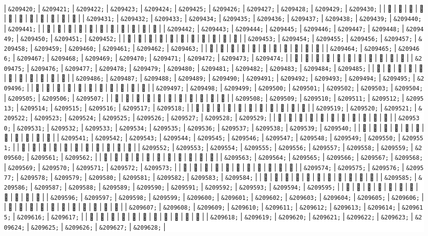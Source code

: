 | `&209420;` | `&209421;` | `&209422;` | `&209423;` | `&209424;` | `&209425;` | `&209426;` | `&209427;` | `&209428;` | `&209429;` | `&209430;` | 
| &#209431; | &#209432; | &#209433; | &#209434; | &#209435; | &#209436; | &#209437; | &#209438; | &#209439; | &#209440; | &#209441; | 
| `&209431;` | `&209432;` | `&209433;` | `&209434;` | `&209435;` | `&209436;` | `&209437;` | `&209438;` | `&209439;` | `&209440;` | `&209441;` | 
| &#209442; | &#209443; | &#209444; | &#209445; | &#209446; | &#209447; | &#209448; | &#209449; | &#209450; | &#209451; | &#209452; | 
| `&209442;` | `&209443;` | `&209444;` | `&209445;` | `&209446;` | `&209447;` | `&209448;` | `&209449;` | `&209450;` | `&209451;` | `&209452;` | 
| &#209453; | &#209454; | &#209455; | &#209456; | &#209457; | &#209458; | &#209459; | &#209460; | &#209461; | &#209462; | &#209463; | 
| `&209453;` | `&209454;` | `&209455;` | `&209456;` | `&209457;` | `&209458;` | `&209459;` | `&209460;` | `&209461;` | `&209462;` | `&209463;` | 
| &#209464; | &#209465; | &#209466; | &#209467; | &#209468; | &#209469; | &#209470; | &#209471; | &#209472; | &#209473; | &#209474; | 
| `&209464;` | `&209465;` | `&209466;` | `&209467;` | `&209468;` | `&209469;` | `&209470;` | `&209471;` | `&209472;` | `&209473;` | `&209474;` | 
| &#209475; | &#209476; | &#209477; | &#209478; | &#209479; | &#209480; | &#209481; | &#209482; | &#209483; | &#209484; | &#209485; | 
| `&209475;` | `&209476;` | `&209477;` | `&209478;` | `&209479;` | `&209480;` | `&209481;` | `&209482;` | `&209483;` | `&209484;` | `&209485;` | 
| &#209486; | &#209487; | &#209488; | &#209489; | &#209490; | &#209491; | &#209492; | &#209493; | &#209494; | &#209495; | &#209496; | 
| `&209486;` | `&209487;` | `&209488;` | `&209489;` | `&209490;` | `&209491;` | `&209492;` | `&209493;` | `&209494;` | `&209495;` | `&209496;` | 
| &#209497; | &#209498; | &#209499; | &#209500; | &#209501; | &#209502; | &#209503; | &#209504; | &#209505; | &#209506; | &#209507; | 
| `&209497;` | `&209498;` | `&209499;` | `&209500;` | `&209501;` | `&209502;` | `&209503;` | `&209504;` | `&209505;` | `&209506;` | `&209507;` | 
| &#209508; | &#209509; | &#209510; | &#209511; | &#209512; | &#209513; | &#209514; | &#209515; | &#209516; | &#209517; | &#209518; | 
| `&209508;` | `&209509;` | `&209510;` | `&209511;` | `&209512;` | `&209513;` | `&209514;` | `&209515;` | `&209516;` | `&209517;` | `&209518;` | 
| &#209519; | &#209520; | &#209521; | &#209522; | &#209523; | &#209524; | &#209525; | &#209526; | &#209527; | &#209528; | &#209529; | 
| `&209519;` | `&209520;` | `&209521;` | `&209522;` | `&209523;` | `&209524;` | `&209525;` | `&209526;` | `&209527;` | `&209528;` | `&209529;` | 
| &#209530; | &#209531; | &#209532; | &#209533; | &#209534; | &#209535; | &#209536; | &#209537; | &#209538; | &#209539; | &#209540; | 
| `&209530;` | `&209531;` | `&209532;` | `&209533;` | `&209534;` | `&209535;` | `&209536;` | `&209537;` | `&209538;` | `&209539;` | `&209540;` | 
| &#209541; | &#209542; | &#209543; | &#209544; | &#209545; | &#209546; | &#209547; | &#209548; | &#209549; | &#209550; | &#209551; | 
| `&209541;` | `&209542;` | `&209543;` | `&209544;` | `&209545;` | `&209546;` | `&209547;` | `&209548;` | `&209549;` | `&209550;` | `&209551;` | 
| &#209552; | &#209553; | &#209554; | &#209555; | &#209556; | &#209557; | &#209558; | &#209559; | &#209560; | &#209561; | &#209562; | 
| `&209552;` | `&209553;` | `&209554;` | `&209555;` | `&209556;` | `&209557;` | `&209558;` | `&209559;` | `&209560;` | `&209561;` | `&209562;` | 
| &#209563; | &#209564; | &#209565; | &#209566; | &#209567; | &#209568; | &#209569; | &#209570; | &#209571; | &#209572; | &#209573; | 
| `&209563;` | `&209564;` | `&209565;` | `&209566;` | `&209567;` | `&209568;` | `&209569;` | `&209570;` | `&209571;` | `&209572;` | `&209573;` | 
| &#209574; | &#209575; | &#209576; | &#209577; | &#209578; | &#209579; | &#209580; | &#209581; | &#209582; | &#209583; | &#209584; | 
| `&209574;` | `&209575;` | `&209576;` | `&209577;` | `&209578;` | `&209579;` | `&209580;` | `&209581;` | `&209582;` | `&209583;` | `&209584;` | 
| &#209585; | &#209586; | &#209587; | &#209588; | &#209589; | &#209590; | &#209591; | &#209592; | &#209593; | &#209594; | &#209595; | 
| `&209585;` | `&209586;` | `&209587;` | `&209588;` | `&209589;` | `&209590;` | `&209591;` | `&209592;` | `&209593;` | `&209594;` | `&209595;` | 
| &#209596; | &#209597; | &#209598; | &#209599; | &#209600; | &#209601; | &#209602; | &#209603; | &#209604; | &#209605; | &#209606; | 
| `&209596;` | `&209597;` | `&209598;` | `&209599;` | `&209600;` | `&209601;` | `&209602;` | `&209603;` | `&209604;` | `&209605;` | `&209606;` | 
| &#209607; | &#209608; | &#209609; | &#209610; | &#209611; | &#209612; | &#209613; | &#209614; | &#209615; | &#209616; | &#209617; | 
| `&209607;` | `&209608;` | `&209609;` | `&209610;` | `&209611;` | `&209612;` | `&209613;` | `&209614;` | `&209615;` | `&209616;` | `&209617;` | 
| &#209618; | &#209619; | &#209620; | &#209621; | &#209622; | &#209623; | &#209624; | &#209625; | &#209626; | &#209627; | &#209628; | 
| `&209618;` | `&209619;` | `&209620;` | `&209621;` | `&209622;` | `&209623;` | `&209624;` | `&209625;` | `&209626;` | `&209627;` | `&209628;` | 